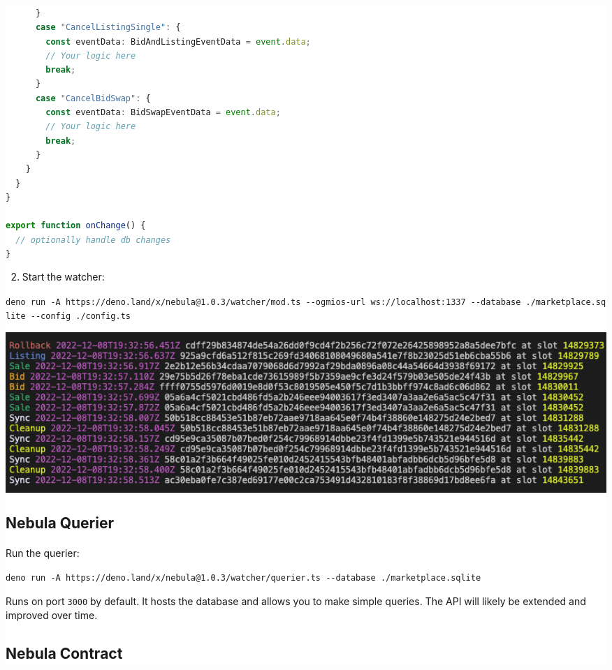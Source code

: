 ```ts
      }
      case "CancelListingSingle": {
        const eventData: BidAndListingEventData = event.data;
        // Your logic here
        break;
      }
      case "CancelBidSwap": {
        const eventData: BidSwapEventData = event.data;
        // Your logic here
        break;
      }
    }
  }
}

export function onChange() {
  // optionally handle db changes
}
```

2. Start the watcher:

```
deno run -A https://deno.land/x/nebula@1.0.3/watcher/mod.ts --ogmios-url ws://localhost:1337 --database ./marketplace.sqlite --config ./config.ts
```

<img width="100%" src="./assets/watcher.png" align="center"/>

## Nebula Querier

Run the querier: 

```
deno run -A https://deno.land/x/nebula@1.0.3/watcher/querier.ts --database ./marketplace.sqlite
```

Runs on port `3000` by default. It hosts the database and allows you to make simple queries. The API will likely be extended and improved over time.

## Nebula Contract
